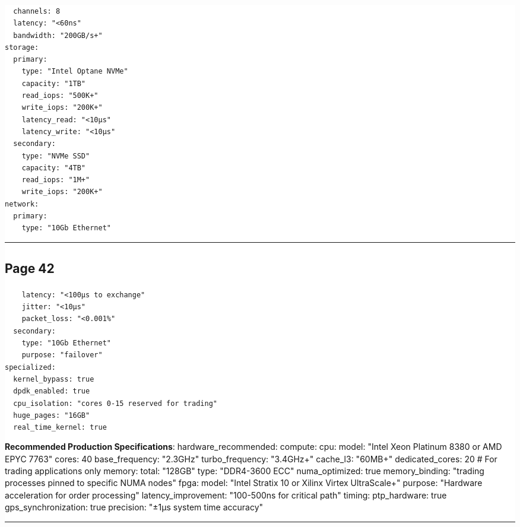       channels: 8 
      latency: "<60ns" 
      bandwidth: "200GB/s+" 
    storage: 
      primary: 
        type: "Intel Optane NVMe" 
        capacity: "1TB" 
        read_iops: "500K+" 
        write_iops: "200K+" 
        latency_read: "<10μs" 
        latency_write: "<10μs" 
      secondary: 
        type: "NVMe SSD" 
        capacity: "4TB"  
        read_iops: "1M+" 
        write_iops: "200K+" 
    network: 
      primary: 
        type: "10Gb Ethernet" 

---

## Page 42

        latency: "<100μs to exchange" 
        jitter: "<10μs" 
        packet_loss: "<0.001%" 
      secondary: 
        type: "10Gb Ethernet" 
        purpose: "failover" 
    specialized: 
      kernel_bypass: true 
      dpdk_enabled: true 
      cpu_isolation: "cores 0-15 reserved for trading" 
      huge_pages: "16GB" 
      real_time_kernel: true 
**Recommended Production Specifications**: 
hardware_recommended: 
  compute: 
    cpu: 
      model: "Intel Xeon Platinum 8380 or AMD EPYC 7763" 
      cores: 40 
      base_frequency: "2.3GHz" 
      turbo_frequency: "3.4GHz+" 
      cache_l3: "60MB+" 
      dedicated_cores: 20  # For trading applications only 
    memory: 
      total: "128GB" 
      type: "DDR4-3600 ECC" 
      numa_optimized: true 
      memory_binding: "trading processes pinned to specific NUMA nodes" 
    fpga: 
      model: "Intel Stratix 10 or Xilinx Virtex UltraScale+" 
      purpose: "Hardware acceleration for order processing" 
      latency_improvement: "100-500ns for critical path" 
    timing: 
      ptp_hardware: true 
      gps_synchronization: true 
      precision: "±1μs system time accuracy" 

---